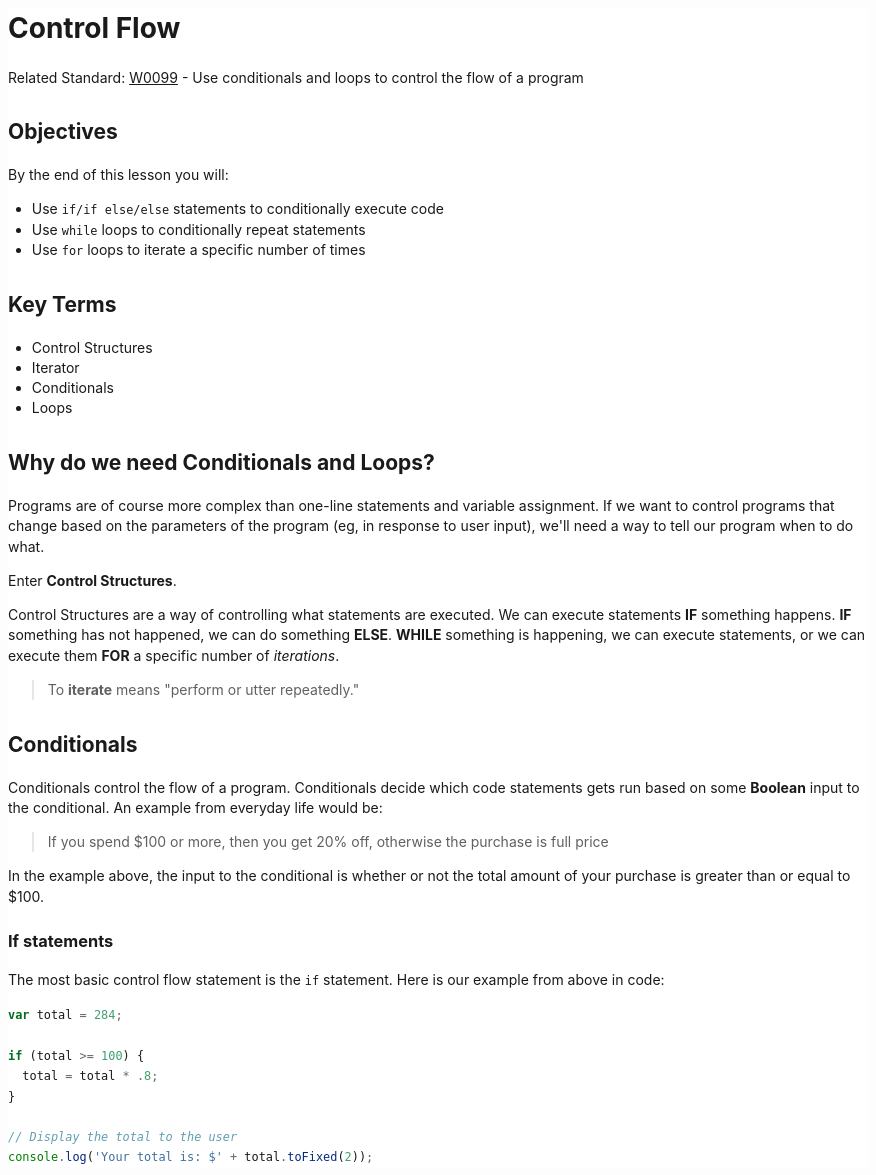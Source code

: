 # Control Flow

Related Standard: <a href="#">W0099</a> - Use conditionals and loops to control the flow of a program

## Objectives

By the end of this lesson you will:

- Use `if/if else/else` statements to conditionally execute code
- Use `while` loops to conditionally repeat statements
- Use `for` loops to iterate a specific number of times

## Key Terms

- Control Structures
- Iterator
- Conditionals
- Loops

## Why do we need Conditionals and Loops?

Programs are of course more complex than one-line statements and variable assignment. If we want to control programs that change based on the parameters of the program (eg, in response to user input), we'll need a way to tell our program when to do what.

Enter **Control Structures**.

Control Structures are a way of controlling what statements are executed. We can execute statements **IF** something happens. **IF** something has not happened, we can do something **ELSE**. **WHILE** something is happening, we can execute statements, or we can execute them **FOR** a specific number of *iterations*.

> To **iterate** means "perform or utter repeatedly."

## Conditionals

Conditionals control the flow of a program.  Conditionals decide which code statements gets run based on some **Boolean** input to the conditional.  An example from everyday life would be:

> If you spend $100 or more, then you get 20% off, otherwise the purchase is full price

In the example above, the input to the conditional is whether or not the total amount of your purchase is greater than or equal to $100.

### If statements

The most basic control flow statement is the `if` statement.  Here is our example from above in code:

```javascript
var total = 284;

if (total >= 100) {
  total = total * .8;
}

// Display the total to the user
console.log('Your total is: $' + total.toFixed(2));
```
